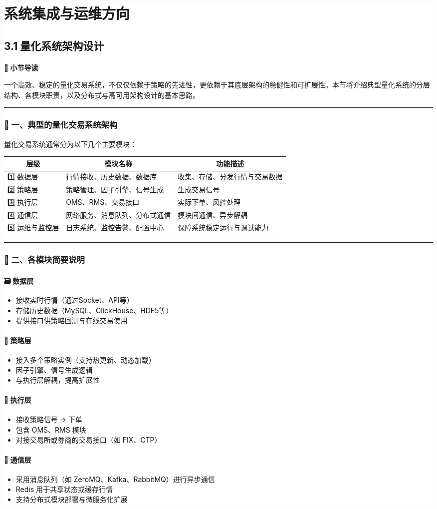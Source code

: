 # 系统集成与运维方向

## 3.1 量化系统架构设计

**📌 小节导读**

一个高效、稳定的量化交易系统，不仅仅依赖于策略的先进性，更依赖于其底层架构的稳健性和可扩展性。本节将介绍典型量化系统的分层结构、各模块职责，以及分布式与高可用架构设计的基本思路。

---

### 🧱 一、典型的量化交易系统架构

量化交易系统通常分为以下几个主要模块：

| 层级         | 模块名称            | 功能描述            |
| ---------- | --------------- | --------------- |
| 1️⃣ 数据层    | 行情接收、历史数据、数据库   | 收集、存储、分发行情与交易数据 |
| 2️⃣ 策略层    | 策略管理、因子引擎、信号生成  | 生成交易信号          |
| 3️⃣ 执行层    | OMS、RMS、交易接口    | 实际下单、风控处理       |
| 4️⃣ 通信层    | 网络服务、消息队列、分布式通信 | 模块间通信、异步解耦      |
| 5️⃣ 运维与监控层 | 日志系统、监控告警、配置中心  | 保障系统稳定运行与调试能力   |

---

### 🧩 二、各模块简要说明

#### 🗃 数据层

* 接收实时行情（通过Socket、API等）
* 存储历史数据（MySQL、ClickHouse、HDF5等）
* 提供接口供策略回测与在线交易使用

#### 🧠 策略层

* 接入多个策略实例（支持热更新、动态加载）
* 因子引擎、信号生成逻辑
* 与执行层解耦，提高扩展性

#### 🧾 执行层

* 接收策略信号 → 下单
* 包含 OMS、RMS 模块
* 对接交易所或券商的交易接口（如 FIX、CTP）

#### 🔌 通信层

* 采用消息队列（如 ZeroMQ、Kafka、RabbitMQ）进行异步通信
* Redis 用于共享状态或缓存行情
* 支持分布式模块部署与微服务化扩展
